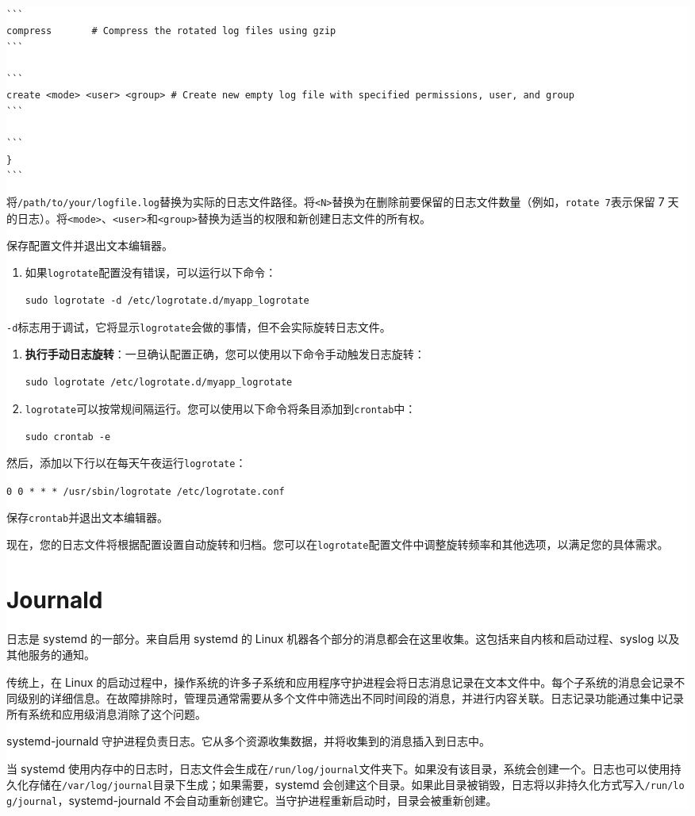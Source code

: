     ```
    compress       # Compress the rotated log files using gzip
    ```

    ```
    create <mode> <user> <group> # Create new empty log file with specified permissions, user, and group
    ```

    ```
    }
    ```

将`/path/to/your/logfile.log`替换为实际的日志文件路径。将`<N>`替换为在删除前要保留的日志文件数量（例如，`rotate 7`表示保留 7 天的日志）。将`<mode>`、`<user>`和`<group>`替换为适当的权限和新创建日志文件的所有权。

保存配置文件并退出文本编辑器。

1.  如果`logrotate`配置没有错误，可以运行以下命令：

    ```
    sudo logrotate -d /etc/logrotate.d/myapp_logrotate
    ```

`-d`标志用于调试，它将显示`logrotate`会做的事情，但不会实际旋转日志文件。

1.  **执行手动日志旋转**：一旦确认配置正确，您可以使用以下命令手动触发日志旋转：

    ```
    sudo logrotate /etc/logrotate.d/myapp_logrotate
    ```

1.  `logrotate`可以按常规间隔运行。您可以使用以下命令将条目添加到`crontab`中：

    ```
    sudo crontab -e
    ```

然后，添加以下行以在每天午夜运行`logrotate`：

```
0 0 * * * /usr/sbin/logrotate /etc/logrotate.conf
```

保存`crontab`并退出文本编辑器。

现在，您的日志文件将根据配置设置自动旋转和归档。您可以在`logrotate`配置文件中调整旋转频率和其他选项，以满足您的具体需求。

# Journald

日志是 systemd 的一部分。来自启用 systemd 的 Linux 机器各个部分的消息都会在这里收集。这包括来自内核和启动过程、syslog 以及其他服务的通知。

传统上，在 Linux 的启动过程中，操作系统的许多子系统和应用程序守护进程会将日志消息记录在文本文件中。每个子系统的消息会记录不同级别的详细信息。在故障排除时，管理员通常需要从多个文件中筛选出不同时间段的消息，并进行内容关联。日志记录功能通过集中记录所有系统和应用级消息消除了这个问题。

systemd-journald 守护进程负责日志。它从多个资源收集数据，并将收集到的消息插入到日志中。

当 systemd 使用内存中的日志时，日志文件会生成在`/run/log/journal`文件夹下。如果没有该目录，系统会创建一个。日志也可以使用持久化存储在`/var/log/journal`目录下生成；如果需要，systemd 会创建这个目录。如果此目录被销毁，日志将以非持久化方式写入`/run/log/journal`，systemd-journald 不会自动重新创建它。当守护进程重新启动时，目录会被重新创建。
